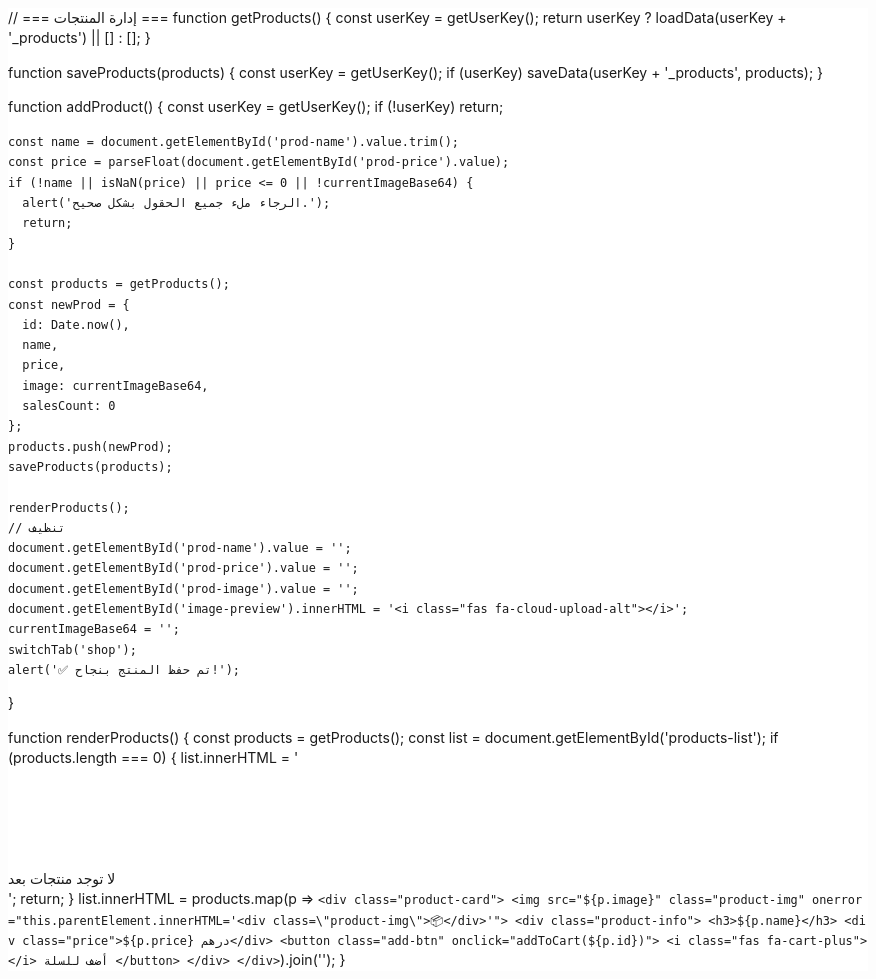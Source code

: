   // === إدارة المنتجات ===
  function getProducts() {
    const userKey = getUserKey();
    return userKey ? loadData(userKey + '_products') || [] : [];
  }

  function saveProducts(products) {
    const userKey = getUserKey();
    if (userKey) saveData(userKey + '_products', products);
  }

  function addProduct() {
    const userKey = getUserKey();
    if (!userKey) return;

    const name = document.getElementById('prod-name').value.trim();
    const price = parseFloat(document.getElementById('prod-price').value);
    if (!name || isNaN(price) || price <= 0 || !currentImageBase64) {
      alert('الرجاء ملء جميع الحقول بشكل صحيح.');
      return;
    }

    const products = getProducts();
    const newProd = {
      id: Date.now(),
      name,
      price,
      image: currentImageBase64,
      salesCount: 0
    };
    products.push(newProd);
    saveProducts(products);

    renderProducts();
    // تنظيف
    document.getElementById('prod-name').value = '';
    document.getElementById('prod-price').value = '';
    document.getElementById('prod-image').value = '';
    document.getElementById('image-preview').innerHTML = '<i class="fas fa-cloud-upload-alt"></i>';
    currentImageBase64 = '';
    switchTab('shop');
    alert('✅ تم حفظ المنتج بنجاح!');
  }

  function renderProducts() {
    const products = getProducts();
    const list = document.getElementById('products-list');
    if (products.length === 0) {
      list.innerHTML = '<div class="empty"><i class="fas fa-box-open" style="font-size:60px;"></i><br>لا توجد منتجات بعد</div>';
      return;
    }
    list.innerHTML = products.map(p => `
      <div class="product-card">
        <img src="${p.image}" class="product-img" onerror="this.parentElement.innerHTML='<div class=\"product-img\">📦</div>'">
        <div class="product-info">
          <h3>${p.name}</h3>
          <div class="price">${p.price} درهم</div>
          <button class="add-btn" onclick="addToCart(${p.id})">
            <i class="fas fa-cart-plus"></i> أضف للسلة
          </button>
        </div>
      </div>
    `).join('');
  }
